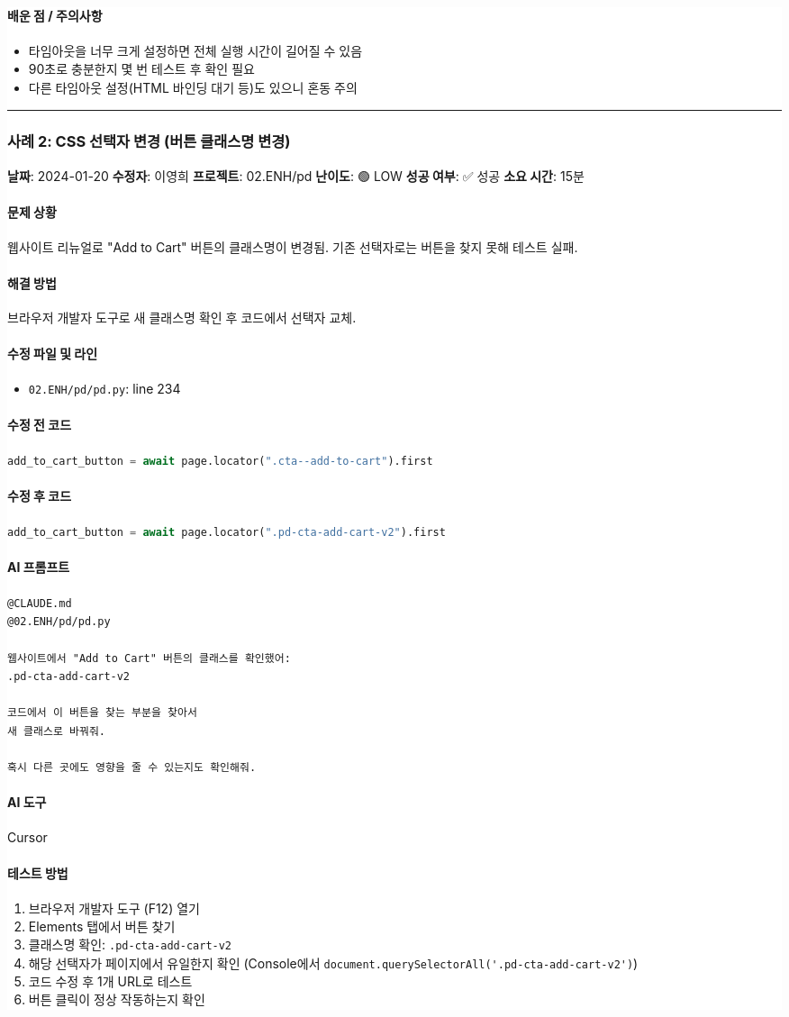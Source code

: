#### 배운 점 / 주의사항
- 타임아웃을 너무 크게 설정하면 전체 실행 시간이 길어질 수 있음
- 90초로 충분한지 몇 번 테스트 후 확인 필요
- 다른 타임아웃 설정(HTML 바인딩 대기 등)도 있으니 혼동 주의

---

### 사례 2: CSS 선택자 변경 (버튼 클래스명 변경)
**날짜**: 2024-01-20
**수정자**: 이영희
**프로젝트**: 02.ENH/pd
**난이도**: 🟢 LOW
**성공 여부**: ✅ 성공
**소요 시간**: 15분

#### 문제 상황
웹사이트 리뉴얼로 "Add to Cart" 버튼의 클래스명이 변경됨. 기존 선택자로는 버튼을 찾지 못해 테스트 실패.

#### 해결 방법
브라우저 개발자 도구로 새 클래스명 확인 후 코드에서 선택자 교체.

#### 수정 파일 및 라인
- `02.ENH/pd/pd.py`: line 234

#### 수정 전 코드
```python
add_to_cart_button = await page.locator(".cta--add-to-cart").first
```

#### 수정 후 코드
```python
add_to_cart_button = await page.locator(".pd-cta-add-cart-v2").first
```

#### AI 프롬프트
```
@CLAUDE.md
@02.ENH/pd/pd.py

웹사이트에서 "Add to Cart" 버튼의 클래스를 확인했어:
.pd-cta-add-cart-v2

코드에서 이 버튼을 찾는 부분을 찾아서
새 클래스로 바꿔줘.

혹시 다른 곳에도 영향을 줄 수 있는지도 확인해줘.
```

#### AI 도구
Cursor

#### 테스트 방법
1. 브라우저 개발자 도구 (F12) 열기
2. Elements 탭에서 버튼 찾기
3. 클래스명 확인: `.pd-cta-add-cart-v2`
4. 해당 선택자가 페이지에서 유일한지 확인 (Console에서 `document.querySelectorAll('.pd-cta-add-cart-v2')`)
5. 코드 수정 후 1개 URL로 테스트
6. 버튼 클릭이 정상 작동하는지 확인
